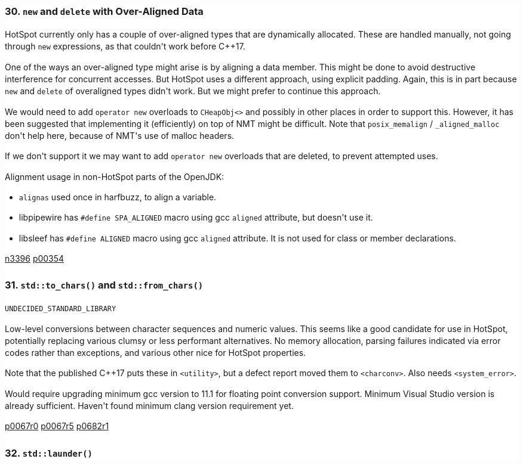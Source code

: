 ### 30. `new` and `delete` with Over-Aligned Data

HotSpot currently only has a couple of over-aligned types that are dynamically
allocated. These are handled manually, not going through `new` expressions, as
that couldn't work before C++17.

One of the ways an over-aligned type might arise is by aligning a data member.
This might be done to avoid destructive interference for concurrent accesses.
But HotSpot uses a different approach, using explicit padding. Again, this is
in part because `new` and `delete` of overaligned types didn't work. But we
might prefer to continue this approach.

We would need to add `operator new` overloads to `CHeapObj<>` and possibly in
other places in order to support this. However, it has been suggested that
implementing it (efficiently) on top of NMT might be difficult. Note that
`posix_memalign` / `_aligned_malloc` don't help here, because of NMT's use of
malloc headers.

If we don't support it we may want to add `operator new` overloads that are
deleted, to prevent attempted uses.

Alignment usage in non-HotSpot parts of the OpenJDK:

* `alignas` used once in harfbuzz, to align a variable.

* libpipewire has `#define SPA_ALIGNED` macro using gcc `aligned` attribute,
but doesn't use it.

* libsleef has `#define ALIGNED` macro using gcc `aligned` attribute. It is
not used for class or member declarations.

[n3396](http://wg21.link/n3396)
[p00354](http://wg21.link/p00354)

### 31. `std::to_chars()` and `std::from_chars()`

`UNDECIDED_STANDARD_LIBRARY`

Low-level conversions between character sequences and numeric values. This
seems like a good candidate for use in HotSpot, potentially replacing various
clumsy or less performant alternatives. No memory allocation, parsing failures
indicated via error codes rather than exceptions, and various other nice for
HotSpot properties.

Note that the published C++17 puts these in `<utility>`, but a defect report
moved them to `<charconv>`. Also needs `<system_error>`.

Would require upgrading minimum gcc version to 11.1 for floating point
conversion support. Minimum Visual Studio version is already sufficient.
Haven't found minimum clang version requirement yet.

[p0067r0](http://wg21.link/p0067r0)
[p0067r5](http://wg21.link/p0067r5)
[p0682r1](http://wg21.link/p0682r1)

### 32. `std::launder()`
